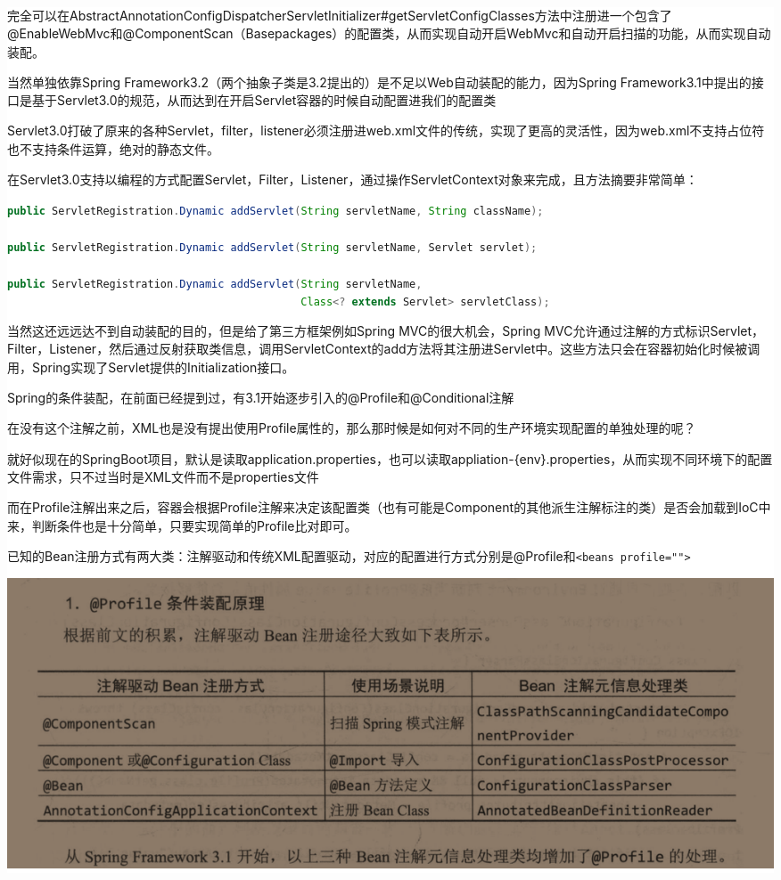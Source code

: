 

完全可以在AbstractAnnotationConfigDispatcherServletInitializer#getServletConfigClasses方法中注册进一个包含了@EnableWebMvc和@ComponentScan（Basepackages）的配置类，从而实现自动开启WebMvc和自动开启扫描的功能，从而实现自动装配。



当然单独依靠Spring Framework3.2（两个抽象子类是3.2提出的）是不足以Web自动装配的能力，因为Spring Framework3.1中提出的接口是基于Servlet3.0的规范，从而达到在开启Servlet容器的时候自动配置进我们的配置类



Servlet3.0打破了原来的各种Servlet，filter，listener必须注册进web.xml文件的传统，实现了更高的灵活性，因为web.xml不支持占位符也不支持条件运算，绝对的静态文件。

在Servlet3.0支持以编程的方式配置Servlet，Filter，Listener，通过操作ServletContext对象来完成，且方法摘要非常简单：

```java
public ServletRegistration.Dynamic addServlet(String servletName, String className);

public ServletRegistration.Dynamic addServlet(String servletName, Servlet servlet);

public ServletRegistration.Dynamic addServlet(String servletName,
                                              Class<? extends Servlet> servletClass);
```

当然这还远远达不到自动装配的目的，但是给了第三方框架例如Spring MVC的很大机会，Spring MVC允许通过注解的方式标识Servlet，Filter，Listener，然后通过反射获取类信息，调用ServletContext的add方法将其注册进Servlet中。这些方法只会在容器初始化时候被调用，Spring实现了Servlet提供的Initialization接口。





Spring的条件装配，在前面已经提到过，有3.1开始逐步引入的@Profile和@Conditional注解

在没有这个注解之前，XML也是没有提出使用Profile属性的，那么那时候是如何对不同的生产环境实现配置的单独处理的呢？

就好似现在的SpringBoot项目，默认是读取application.properties，也可以读取appliation-{env}.properties，从而实现不同环境下的配置文件需求，只不过当时是XML文件而不是properties文件

而在Profile注解出来之后，容器会根据Profile注解来决定该配置类（也有可能是Component的其他派生注解标注的类）是否会加载到IoC中来，判断条件也是十分简单，只要实现简单的Profile比对即可。





已知的Bean注册方式有两大类：注解驱动和传统XML配置驱动，对应的配置进行方式分别是@Profile和`<beans profile="">`

![image-20200814172331907](images/image-20200814172331907.png)
